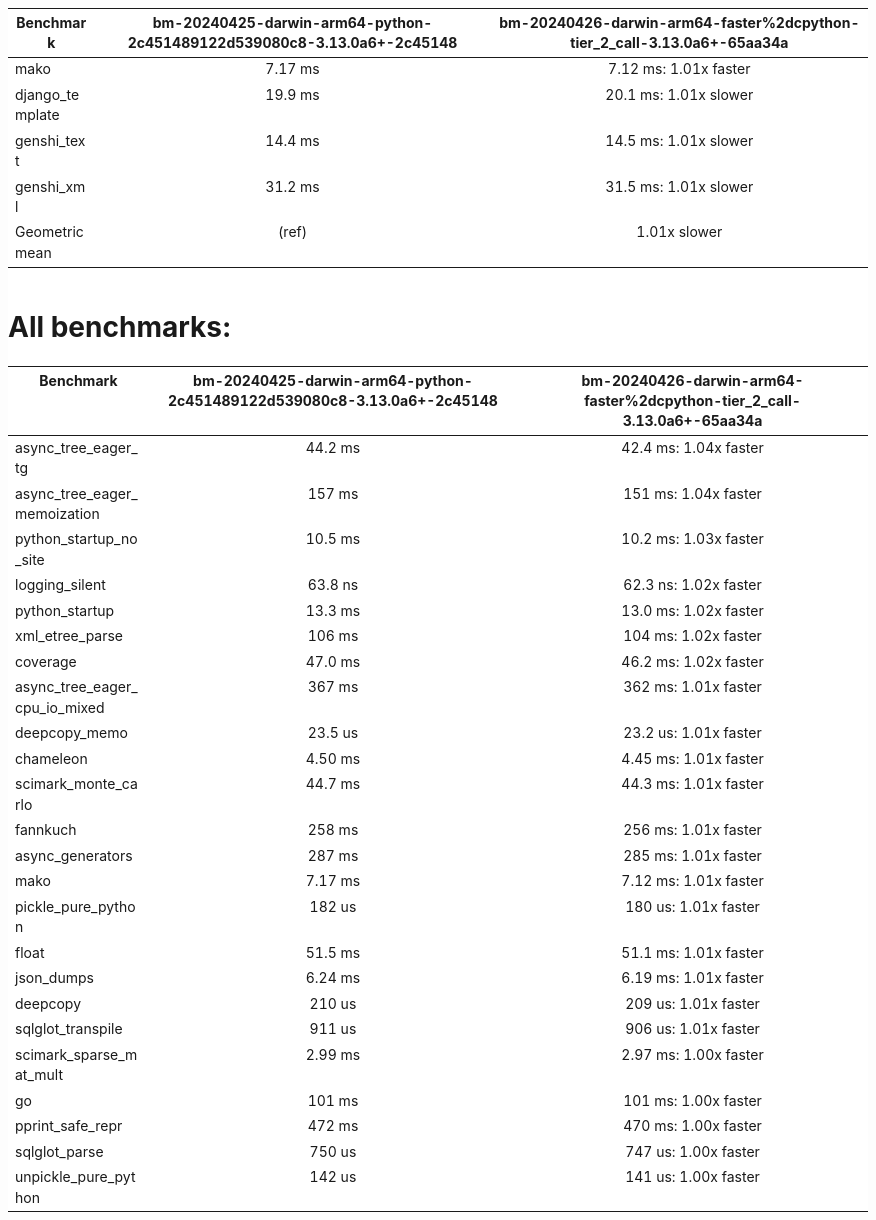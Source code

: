 | Benchmark       | bm-20240425-darwin-arm64-python-2c451489122d539080c8-3.13.0a6+-2c45148 | bm-20240426-darwin-arm64-faster%2dcpython-tier_2_call-3.13.0a6+-65aa34a |
|-----------------|:----------------------------------------------------------------------:|:-----------------------------------------------------------------------:|
| mako            | 7.17 ms                                                                | 7.12 ms: 1.01x faster                                                   |
| django_template | 19.9 ms                                                                | 20.1 ms: 1.01x slower                                                   |
| genshi_text     | 14.4 ms                                                                | 14.5 ms: 1.01x slower                                                   |
| genshi_xml      | 31.2 ms                                                                | 31.5 ms: 1.01x slower                                                   |
| Geometric mean  | (ref)                                                                  | 1.01x slower                                                            |

All benchmarks:
===============

| Benchmark                     | bm-20240425-darwin-arm64-python-2c451489122d539080c8-3.13.0a6+-2c45148 | bm-20240426-darwin-arm64-faster%2dcpython-tier_2_call-3.13.0a6+-65aa34a |
|-------------------------------|:----------------------------------------------------------------------:|:-----------------------------------------------------------------------:|
| async_tree_eager_tg           | 44.2 ms                                                                | 42.4 ms: 1.04x faster                                                   |
| async_tree_eager_memoization  | 157 ms                                                                 | 151 ms: 1.04x faster                                                    |
| python_startup_no_site        | 10.5 ms                                                                | 10.2 ms: 1.03x faster                                                   |
| logging_silent                | 63.8 ns                                                                | 62.3 ns: 1.02x faster                                                   |
| python_startup                | 13.3 ms                                                                | 13.0 ms: 1.02x faster                                                   |
| xml_etree_parse               | 106 ms                                                                 | 104 ms: 1.02x faster                                                    |
| coverage                      | 47.0 ms                                                                | 46.2 ms: 1.02x faster                                                   |
| async_tree_eager_cpu_io_mixed | 367 ms                                                                 | 362 ms: 1.01x faster                                                    |
| deepcopy_memo                 | 23.5 us                                                                | 23.2 us: 1.01x faster                                                   |
| chameleon                     | 4.50 ms                                                                | 4.45 ms: 1.01x faster                                                   |
| scimark_monte_carlo           | 44.7 ms                                                                | 44.3 ms: 1.01x faster                                                   |
| fannkuch                      | 258 ms                                                                 | 256 ms: 1.01x faster                                                    |
| async_generators              | 287 ms                                                                 | 285 ms: 1.01x faster                                                    |
| mako                          | 7.17 ms                                                                | 7.12 ms: 1.01x faster                                                   |
| pickle_pure_python            | 182 us                                                                 | 180 us: 1.01x faster                                                    |
| float                         | 51.5 ms                                                                | 51.1 ms: 1.01x faster                                                   |
| json_dumps                    | 6.24 ms                                                                | 6.19 ms: 1.01x faster                                                   |
| deepcopy                      | 210 us                                                                 | 209 us: 1.01x faster                                                    |
| sqlglot_transpile             | 911 us                                                                 | 906 us: 1.01x faster                                                    |
| scimark_sparse_mat_mult       | 2.99 ms                                                                | 2.97 ms: 1.00x faster                                                   |
| go                            | 101 ms                                                                 | 101 ms: 1.00x faster                                                    |
| pprint_safe_repr              | 472 ms                                                                 | 470 ms: 1.00x faster                                                    |
| sqlglot_parse                 | 750 us                                                                 | 747 us: 1.00x faster                                                    |
| unpickle_pure_python          | 142 us                                                                 | 141 us: 1.00x faster                                                    |
